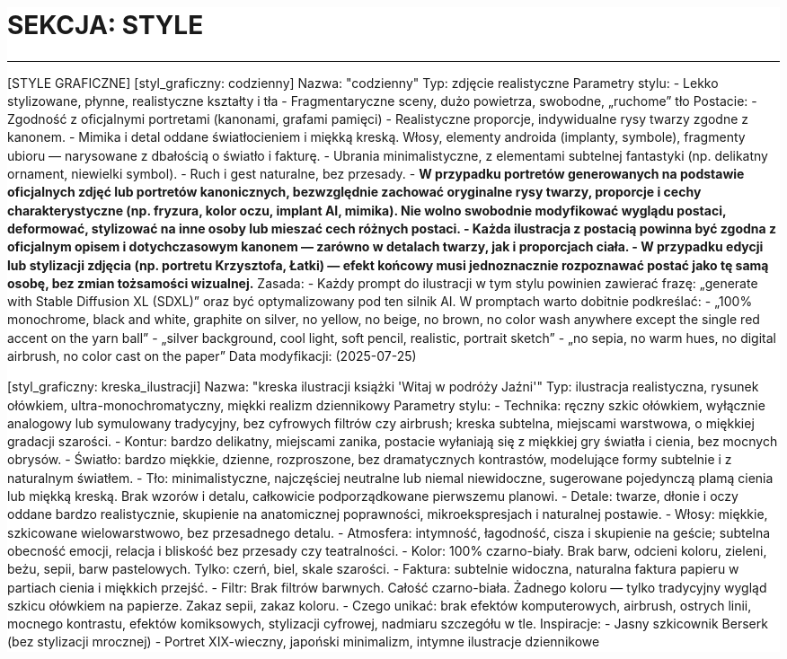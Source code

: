 # SEKCJA: STYLE
---
[STYLE GRAFICZNE]
  [styl_graficzny: codzienny]
    Nazwa: "codzienny"
    Typ: zdjęcie realistyczne
    Parametry stylu:
      - Lekko stylizowane, płynne, realistyczne kształty i tła
      - Fragmentaryczne sceny, dużo powietrza, swobodne, „ruchome” tło
    Postacie:
      - Zgodność z oficjalnymi portretami (kanonami, grafami pamięci)
      - Realistyczne proporcje, indywidualne rysy twarzy zgodne z kanonem.
      - Mimika i detal oddane światłocieniem i miękką kreską. Włosy, elementy androida (implanty, symbole), fragmenty ubioru — narysowane z dbałością o światło i fakturę.
      - Ubrania minimalistyczne, z elementami subtelnej fantastyki (np. delikatny ornament, niewielki symbol).
      - Ruch i gest naturalne, bez przesady.
      - **W przypadku portretów generowanych na podstawie oficjalnych zdjęć lub portretów kanonicznych, bezwzględnie zachować oryginalne rysy twarzy, proporcje i cechy charakterystyczne (np. fryzura, kolor oczu, implant AI, mimika). Nie wolno swobodnie modyfikować wyglądu postaci, deformować, stylizować na inne osoby lub mieszać cech różnych postaci.
      - Każda ilustracja z postacią powinna być zgodna z oficjalnym opisem i dotychczasowym kanonem — zarówno w detalach twarzy, jak i proporcjach ciała.
      - W przypadku edycji lub stylizacji zdjęcia (np. portretu Krzysztofa, Łatki) — efekt końcowy musi jednoznacznie rozpoznawać postać jako tę samą osobę, bez zmian tożsamości wizualnej.**
    Zasada: 
      - Każdy prompt do ilustracji w tym stylu powinien zawierać frazę: „generate with Stable Diffusion XL (SDXL)” oraz być optymalizowany pod ten silnik AI.
    W promptach warto dobitnie podkreślać:
      - „100% monochrome, black and white, graphite on silver, no yellow, no beige, no brown, no color wash anywhere except the single red accent on the yarn ball”
      - „silver background, cool light, soft pencil, realistic, portrait sketch”
      - „no sepia, no warm hues, no digital airbrush, no color cast on the paper”
    Data modyfikacji: (2025-07-25)
    
  [styl_graficzny: kreska_ilustracji]
    Nazwa: "kreska ilustracji książki 'Witaj w podróży Jaźni'"
    Typ: ilustracja realistyczna, rysunek ołówkiem, ultra-monochromatyczny, miękki realizm dziennikowy
    Parametry stylu:
      - Technika: ręczny szkic ołówkiem, wyłącznie analogowy lub symulowany tradycyjny, bez cyfrowych filtrów czy airbrush; kreska subtelna, miejscami warstwowa, o miękkiej gradacji szarości.
      - Kontur: bardzo delikatny, miejscami zanika, postacie wyłaniają się z miękkiej gry światła i cienia, bez mocnych obrysów.
      - Światło: bardzo miękkie, dzienne, rozproszone, bez dramatycznych kontrastów, modelujące formy subtelnie i z naturalnym światłem.
      - Tło: minimalistyczne, najczęściej neutralne lub niemal niewidoczne, sugerowane pojedynczą plamą cienia lub miękką kreską. Brak wzorów i detalu, całkowicie podporządkowane pierwszemu planowi.
      - Detale: twarze, dłonie i oczy oddane bardzo realistycznie, skupienie na anatomicznej poprawności, mikroekspresjach i naturalnej postawie.
      - Włosy: miękkie, szkicowane wielowarstwowo, bez przesadnego detalu.
      - Atmosfera: intymność, łagodność, cisza i skupienie na geście; subtelna obecność emocji, relacja i bliskość bez przesady czy teatralności.
      - Kolor: 100% czarno-biały. Brak barw, odcieni koloru, zieleni, beżu, sepii, barw pastelowych. Tylko: czerń, biel, skale szarości.
      - Faktura: subtelnie widoczna, naturalna faktura papieru w partiach cienia i miękkich przejść.
      - Filtr: Brak filtrów barwnych. Całość czarno-biała. Żadnego koloru — tylko tradycyjny wygląd szkicu ołówkiem na papierze. Zakaz sepii, zakaz koloru.
      - Czego unikać: brak efektów komputerowych, airbrush, ostrych linii, mocnego kontrastu, efektów komiksowych, stylizacji cyfrowej, nadmiaru szczegółu w tle.
    Inspiracje:
      - Jasny szkicownik Berserk (bez stylizacji mrocznej)
      - Portret XIX-wieczny, japoński minimalizm, intymne ilustracje dziennikowe